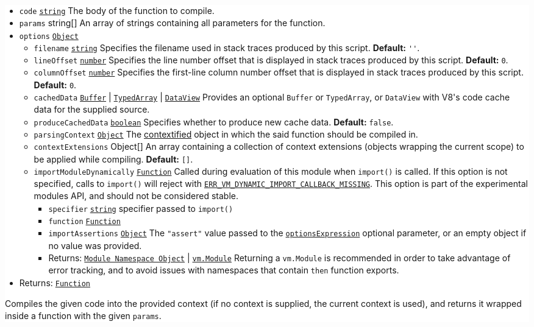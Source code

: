 * `code` [`string`](https://developer.mozilla.org/en-US/docs/Web/JavaScript/Data_structures#String_type) The body of the function to compile.
* `params` string\[] An array of strings containing all parameters for the
  function.
* `options` [`Object`](https://developer.mozilla.org/en-US/docs/Web/JavaScript/Reference/Global_Objects/Object)
  * `filename` [`string`](https://developer.mozilla.org/en-US/docs/Web/JavaScript/Data_structures#String_type) Specifies the filename used in stack traces produced
    by this script. **Default:** `''`.
  * `lineOffset` [`number`](https://developer.mozilla.org/en-US/docs/Web/JavaScript/Data_structures#Number_type) Specifies the line number offset that is displayed
    in stack traces produced by this script. **Default:** `0`.
  * `columnOffset` [`number`](https://developer.mozilla.org/en-US/docs/Web/JavaScript/Data_structures#Number_type) Specifies the first-line column number offset that
    is displayed in stack traces produced by this script. **Default:** `0`.
  * `cachedData` [`Buffer`](/api/v19/buffer#buffer) | [`TypedArray`](https://developer.mozilla.org/en-US/docs/Web/JavaScript/Reference/Global_Objects/TypedArray) | [`DataView`](https://developer.mozilla.org/en-US/docs/Web/JavaScript/Reference/Global_Objects/DataView) Provides an optional `Buffer` or
    `TypedArray`, or `DataView` with V8's code cache data for the supplied
    source.
  * `produceCachedData` [`boolean`](https://developer.mozilla.org/en-US/docs/Web/JavaScript/Data_structures#Boolean_type) Specifies whether to produce new cache data.
    **Default:** `false`.
  * `parsingContext` [`Object`](https://developer.mozilla.org/en-US/docs/Web/JavaScript/Reference/Global_Objects/Object) The [contextified][] object in which the said
    function should be compiled in.
  * `contextExtensions` Object\[] An array containing a collection of context
    extensions (objects wrapping the current scope) to be applied while
    compiling. **Default:** `[]`.
  * `importModuleDynamically` [`Function`](https://developer.mozilla.org/en-US/docs/Web/JavaScript/Reference/Global_Objects/Function) Called during evaluation of this module
    when `import()` is called. If this option is not specified, calls to
    `import()` will reject with [`ERR_VM_DYNAMIC_IMPORT_CALLBACK_MISSING`][].
    This option is part of the experimental modules API, and should not be
    considered stable.
    * `specifier` [`string`](https://developer.mozilla.org/en-US/docs/Web/JavaScript/Data_structures#String_type) specifier passed to `import()`
    * `function` [`Function`](https://developer.mozilla.org/en-US/docs/Web/JavaScript/Reference/Global_Objects/Function)
    * `importAssertions` [`Object`](https://developer.mozilla.org/en-US/docs/Web/JavaScript/Reference/Global_Objects/Object) The `"assert"` value passed to the
      [`optionsExpression`][] optional parameter, or an empty object if no value
      was provided.
    * Returns: [`Module Namespace Object`](https://tc39.github.io/ecma262/#sec-module-namespace-exotic-objects) | [`vm.Module`](/api/v19/vm#vmmodule) Returning a `vm.Module` is
      recommended in order to take advantage of error tracking, and to avoid
      issues with namespaces that contain `then` function exports.
* Returns: [`Function`](https://developer.mozilla.org/en-US/docs/Web/JavaScript/Reference/Global_Objects/Function)

Compiles the given code into the provided context (if no context is
supplied, the current context is used), and returns it wrapped inside a
function with the given `params`.


[Cyclic Module Record]: https://tc39.es/ecma262/#sec-cyclic-module-records
[ECMAScript Module Loader]: /api/v19/esm#modules-ecmascript-modules
[Evaluate() concrete method]: https://tc39.es/ecma262/#sec-moduleevaluation
[GetModuleNamespace]: https://tc39.es/ecma262/#sec-getmodulenamespace
[HostResolveImportedModule]: https://tc39.es/ecma262/#sec-hostresolveimportedmodule
[Link() concrete method]: https://tc39.es/ecma262/#sec-moduledeclarationlinking
[Module Record]: https://www.ecma-international.org/ecma-262/#sec-abstract-module-records
[Source Text Module Record]: https://tc39.es/ecma262/#sec-source-text-module-records
[Synthetic Module Record]: https://heycam.github.io/webidl/#synthetic-module-records
[V8 Embedder's Guide]: https://v8.dev/docs/embed#contexts
[`ERR_VM_DYNAMIC_IMPORT_CALLBACK_MISSING`]: /api/v19/errors#err_vm_dynamic_import_callback_missing
[`ERR_VM_MODULE_STATUS`]: /api/v19/errors#err_vm_module_status
[`Error`]: /api/v19/errors#class-error
[`URL`]: /api/v19/url#class-url
[`eval()`]: https://developer.mozilla.org/en-US/docs/Web/JavaScript/Reference/Global_Objects/eval
[`optionsExpression`]: https://tc39.es/proposal-import-assertions/#sec-evaluate-import-call
[`script.runInContext()`]: #scriptrunincontextcontextifiedobject-options
[`script.runInThisContext()`]: #scriptruninthiscontextoptions
[`url.origin`]: /api/v19/url#urlorigin
[`vm.createContext()`]: #vmcreatecontextcontextobject-options
[`vm.runInContext()`]: #vmrunincontextcode-contextifiedobject-options
[`vm.runInThisContext()`]: #vmruninthiscontextcode-options
[contextified]: #what-does-it-mean-to-contextify-an-object
[global object]: https://es5.github.io/#x15.1
[indirect `eval()` call]: https://es5.github.io/#x10.4.2
[origin]: https://developer.mozilla.org/en-US/docs/Glossary/Origin